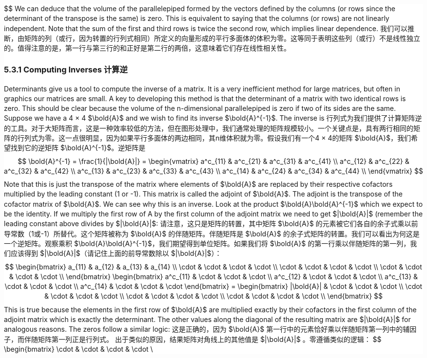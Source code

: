 $$
We can deduce that the volume of the parallelepiped formed by the vectors defined by the columns (or rows since the determinant of the transpose is the same) is zero. This is equivalent to saying that the columns (or rows) are not linearly independent. Note that the sum of the first and third rows is twice the second row, which implies linear dependence.
我们可以推断，由矩阵的列（或行，因为转置的行列式相同）所定义的向量形成的平行多面体的体积为零。这等同于表明这些列（或行）不是线性独立的。值得注意的是，第一行与第三行的和正好是第二行的两倍，这意味着它们存在线性相关性。

### 5.3.1 Computing Inverses 计算逆

Determinants give us a tool to compute the inverse of a matrix. It is a very inefficient method for large matrices, but often in graphics our matrices are small. A key to developing this method is that the determinant of a matrix with two identical rows is zero. This should be clear because the volume of the n-dimensional parallelepiped is zero if two of its sides are the same. Suppose we have a 4 × 4 $\bold{A}$ and we wish to find its inverse $\bold{A}^{-1}$. The inverse is 
行列式为我们提供了计算矩阵逆的工具。对于大矩阵而言，这是一种效率较低的方法，但在图形处理中，我们通常处理的矩阵规模较小。一个关键点是，具有两行相同的矩阵的行列式为零。这一点很明显，因为如果平行多面体的两边相同，其n维体积就为零。假设我们有一个4 × 4的矩阵 $\bold{A}$，我们希望找到它的逆矩阵 $\bold{A}^{-1}$。逆矩阵是
$$
\bold{A}^{-1} = \frac{1}{|\bold{A}|} = \begin{vmatrix}
a^c_{11} & a^c_{21} & a^c_{31} & a^c_{41} \\
a^c_{12} & a^c_{22} & a^c_{32} & a^c_{42} \\
a^c_{13} & a^c_{23} & a^c_{33} & a^c_{43} \\
a^c_{14} & a^c_{24} & a^c_{34} & a^c_{44} \\
\end{vmatrix}
$$
Note that this is just the transpose of the matrix where elements of $\bold{A}$ are replaced by their respective cofactors multiplied by the leading constant (1 or -1). This matrix is called the adjoint of $\bold{A}$. The adjoint is the transpose of the cofactor matrix of $\bold{A}$. We can see why this is an inverse. Look at the product $\bold{A}\bold{A}^{-1}$ which we expect to be the identity. If we multiply the first row of A by the first column of the adjoint matrix we need to get $|\bold{A}|$ (remember the leading constant above divides by $|\bold{A}|$: 
请注意，这只是矩阵的转置，其中矩阵 $\bold{A}$ 的元素被它们各自的余子式乘以前导常数（1或-1）所替代。这个矩阵被称为 $\bold{A}$ 的伴随矩阵。伴随矩阵是 $\bold{A}$ 的余子式矩阵的转置。我们可以看出为何这是一个逆矩阵。观察乘积 $\bold{A}\bold{A}^{-1}$，我们期望得到单位矩阵。如果我们将 $\bold{A}$ 的第一行乘以伴随矩阵的第一列，我们应该得到 $|\bold{A}|$（请记住上面的前导常数除以 $|\bold{A}|$）：
$$
\begin{bmatrix}
a_{11} & a_{12} & a_{13} & a_{14} \\
\cdot & \cdot & \cdot & \cdot \\
\cdot & \cdot & \cdot & \cdot \\
\cdot & \cdot & \cdot & \cdot \\
\end{bmatrix}
\begin{bmatrix}
a^c_{11} & \cdot & \cdot & \cdot \\
a^c_{12} & \cdot & \cdot & \cdot \\
a^c_{13} & \cdot & \cdot & \cdot \\
a^c_{14} & \cdot & \cdot & \cdot 
\end{bmatrix}
= \begin{bmatrix}
|\bold{A}| & \cdot & \cdot & \cdot \\
\cdot  & \cdot & \cdot & \cdot \\
\cdot  & \cdot & \cdot & \cdot \\
\cdot  & \cdot & \cdot & \cdot \\
\end{bmatrix}
$$
This is true because the elements in the first row of $\bold{A}$ are multiplied exactly by their cofactors in the first column of the adjoint matrix which is exactly the determinant. The other values along the diagonal of the resulting matrix are $|\bold{A}|$ for analogous reasons. The zeros follow a similar logic: 
这是正确的，因为 $\bold{A}$ 第一行中的元素恰好乘以伴随矩阵第一列中的辅因子，而伴随矩阵第一列正是行列式。 出于类似的原因，结果矩阵对角线上的其他值是 $|\bold{A}|$ 。零遵循类似的逻辑：
$$
\begin{bmatrix}
\cdot & \cdot & \cdot & \cdot \\